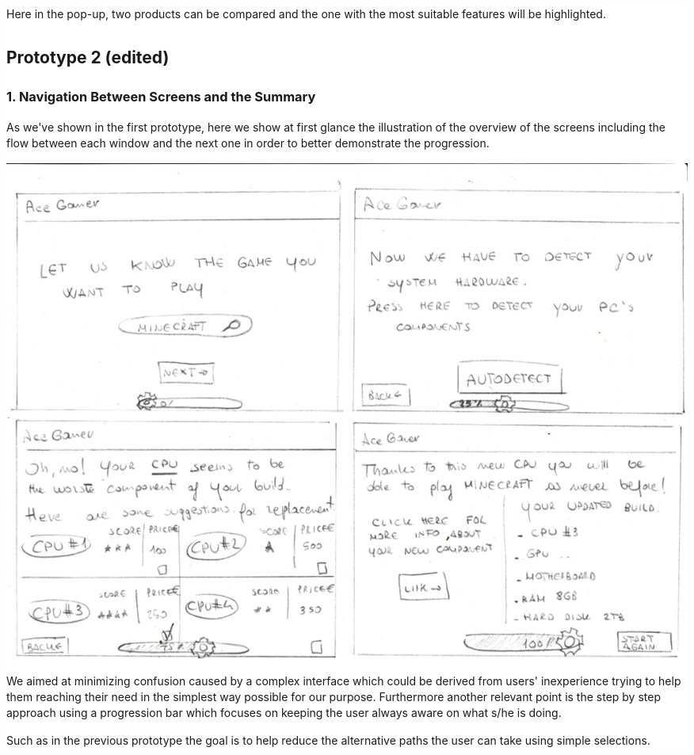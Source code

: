 Here in the pop-up, two products can be compared and the one with the most suitable features will be highlighted. 


## Prototype 2 (edited)
### 1. Navigation Between Screens and the Summary
As we've shown in the first prototype, here we show at first glance the illustration of the overview of the screens including the flow between each window and the next one in order to better demonstrate the progression.

![Navigation](../images/M2/P2/Prototype2_finale.jpg)

We aimed at minimizing confusion caused by a complex interface which could be derived from users' inexperience trying to help them reaching their need in the simplest way possible for our purpose. Furthermore another relevant point is the step by step approach using a progression bar which focuses on keeping the user always aware on what s/he is doing. 

Such as in the previous prototype the goal is to help reduce the alternative paths the user can take using simple selections.
